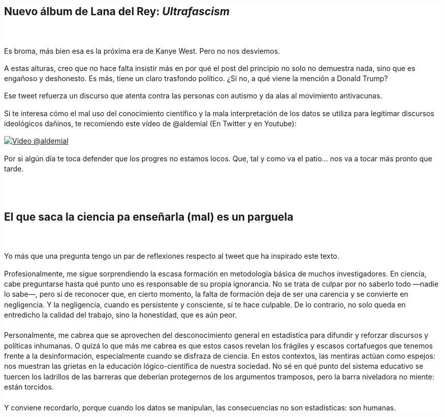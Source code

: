 ## Nuevo álbum de Lana del Rey: *Ultrafascism*
<br>

Es broma, más bien esa es la próxima era de Kanye West. Pero no nos desviemos. 

A estas alturas, creo que no hace falta insistir más en por qué el post del principio no solo no demuestra nada, sino que es engañoso y deshonesto. Es más, tiene un claro trasfondo político. ¿Si no, a qué viene la mención a Donald Trump? 

Ese tweet refuerza un discurso que atenta contra las personas con autismo y da alas al movimiento antivacunas.

Si te interesa cómo el mal uso del conocimiento científico y la mala interpretación de los datos se utiliza para legitimar discursos ideológicos dañinos, te recomiendo este vídeo de @aldemial (En Twitter y en Youtube):

[![Vídeo @aldemial](/@aldemial.jpg)](https://youtu.be/rw-hup4TFvU?si=GxwyxNvL0_lUjKsK)

Por si algún día te toca defender que los progres no estamos locos. Que, tal y como va el patio… nos va a tocar más pronto que tarde.
<br><br><br>

## El que saca la ciencia pa enseñarla (mal) es un parguela
<br>

Yo más que una pregunta tengo un par de reflexiones respecto al tweet que ha inspirado este texto.

Profesionalmente, me sigue sorprendiendo la escasa formación en metodología básica de muchos investigadores.  En ciencia, cabe preguntarse hasta qué punto uno es responsable de su propia ignorancia. No se trata de culpar por no saberlo todo —nadie lo sabe—, pero sí de reconocer que, en cierto momento, la falta de formación deja de ser una carencia y se convierte en negligencia. Y la negligencia, cuando es persistente y consciente, sí te hace culpable. De lo contrario, no solo queda en entredicho la calidad del trabajo, sino la honestidad, que es aún peor.
<br><br>
Personalmente, me cabrea que se aprovechen del desconocimiento general en estadística para difundir y reforzar discursos y políticas inhumanas. O quizá lo que más me cabrea es que estos casos revelan los frágiles y escasos cortafuegos que tenemos frente a la desinformación, especialmente cuando se disfraza de ciencia. En estos contextos, las mentiras actúan como espejos: nos muestran las grietas en la educación lógico-científica de nuestra sociedad. No sé en qué punto del sistema educativo se tuercen los ladrillos de las barreras que deberían protegernos de los argumentos tramposos, pero la barra niveladora no miente: están torcidos.
<br><br>
Y conviene recordarlo, porque cuando los datos se manipulan, las consecuencias no son estadísticas: son humanas.
